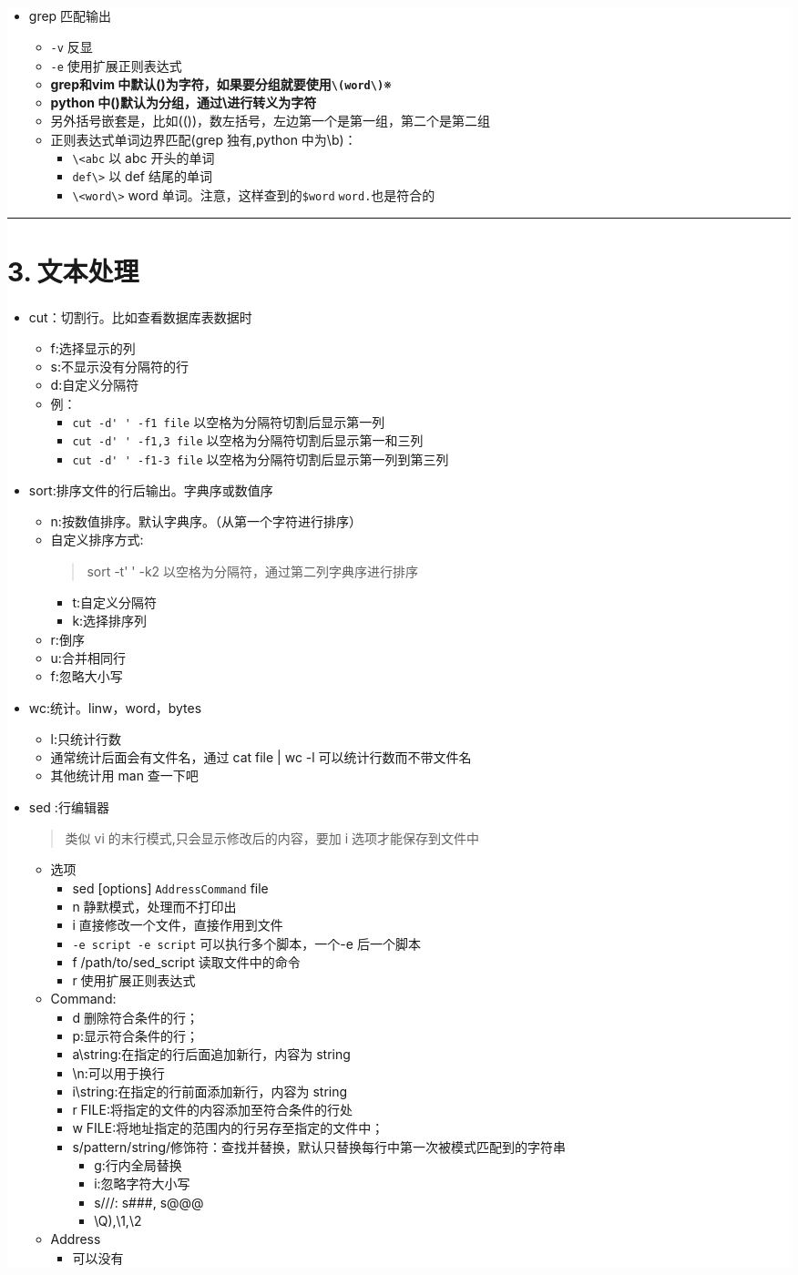 * grep 匹配输出

  - `-v` 反显
  - `-e` 使用扩展正则表达式
  - **grep和vim 中默认()为字符，如果要分组就要使用`\(word\)`**※
  - **python 中()默认为分组，通过\进行转义为字符**
  - 另外括号嵌套是，比如(())，数左括号，左边第一个是第一组，第二个是第二组
  - 正则表达式单词边界匹配(grep 独有,python 中为\b)：
    - `\<abc` 以 abc 开头的单词
    - `def\>` 以 def 结尾的单词
    - `\<word\>` word 单词。注意，这样查到的`$word` `word.`也是符合的

----

# 3. 文本处理

* cut：切割行。比如查看数据库表数据时

  - f:选择显示的列
  - s:不显示没有分隔符的行
  - d:自定义分隔符
  - 例：
    - `cut -d' ' -f1 file` 以空格为分隔符切割后显示第一列
    - `cut -d' ' -f1,3 file` 以空格为分隔符切割后显示第一和三列
    - `cut -d' ' -f1-3 file` 以空格为分隔符切割后显示第一列到第三列

* sort:排序文件的行后输出。字典序或数值序

  - n:按数值排序。默认字典序。（从第一个字符进行排序）
  - 自定义排序方式:
    > sort -t' ' -k2 以空格为分隔符，通过第二列字典序进行排序
    - t:自定义分隔符
    - k:选择排序列
  - r:倒序
  - u:合并相同行
  - f:忽略大小写

* wc:统计。linw，word，bytes
  - l:只统计行数
  - 通常统计后面会有文件名，通过 cat file | wc -l 可以统计行数而不带文件名
  - 其他统计用 man 查一下吧

* sed :行编辑器
  > 类似 vi 的末行模式,只会显示修改后的内容，要加 i 选项才能保存到文件中
  - 选项
    - sed [options] `AddressCommand` file
    - n 静默模式，处理而不打印出
    - i 直接修改一个文件，直接作用到文件
    - `-e script -e script` 可以执行多个脚本，一个-e 后一个脚本
    - f /path/to/sed_script 读取文件中的命令
    - r 使用扩展正则表达式
  - Command:
    - d 删除符合条件的行；
    - p:显示符合条件的行；
    - a\string:在指定的行后面追加新行，内容为 string
    - \n:可以用于换行
    - i\string:在指定的行前面添加新行，内容为 string
    - r FILE:将指定的文件的内容添加至符合条件的行处
    - w FILE:将地址指定的范围内的行另存至指定的文件中；
    - s/pattern/string/修饰符：查找并替换，默认只替换每行中第一次被模式匹配到的字符串
      - g:行内全局替换
      - i:忽略字符大小写
      - s///: s###, s@@@
      - \Q),\1,\2
  - Address
    - 可以没有